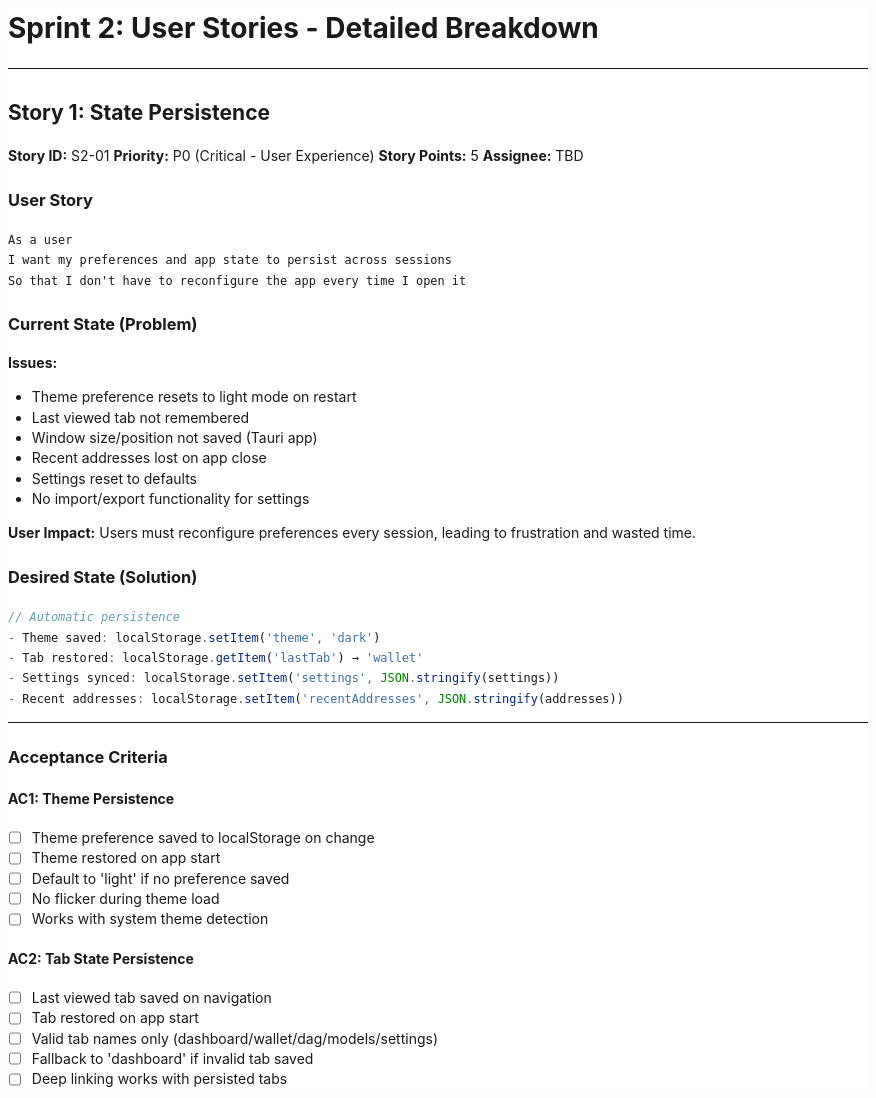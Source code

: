 # Sprint 2: User Stories - Detailed Breakdown

---

## Story 1: State Persistence

**Story ID:** S2-01
**Priority:** P0 (Critical - User Experience)
**Story Points:** 5
**Assignee:** TBD

### User Story
```
As a user
I want my preferences and app state to persist across sessions
So that I don't have to reconfigure the app every time I open it
```

### Current State (Problem)
**Issues:**
- Theme preference resets to light mode on restart
- Last viewed tab not remembered
- Window size/position not saved (Tauri app)
- Recent addresses lost on app close
- Settings reset to defaults
- No import/export functionality for settings

**User Impact:** Users must reconfigure preferences every session, leading to frustration and wasted time.

### Desired State (Solution)
```typescript
// Automatic persistence
- Theme saved: localStorage.setItem('theme', 'dark')
- Tab restored: localStorage.getItem('lastTab') → 'wallet'
- Settings synced: localStorage.setItem('settings', JSON.stringify(settings))
- Recent addresses: localStorage.setItem('recentAddresses', JSON.stringify(addresses))
```

---

### Acceptance Criteria

#### AC1: Theme Persistence
- [ ] Theme preference saved to localStorage on change
- [ ] Theme restored on app start
- [ ] Default to 'light' if no preference saved
- [ ] No flicker during theme load
- [ ] Works with system theme detection

#### AC2: Tab State Persistence
- [ ] Last viewed tab saved on navigation
- [ ] Tab restored on app start
- [ ] Valid tab names only (dashboard/wallet/dag/models/settings)
- [ ] Fallback to 'dashboard' if invalid tab saved
- [ ] Deep linking works with persisted tabs
